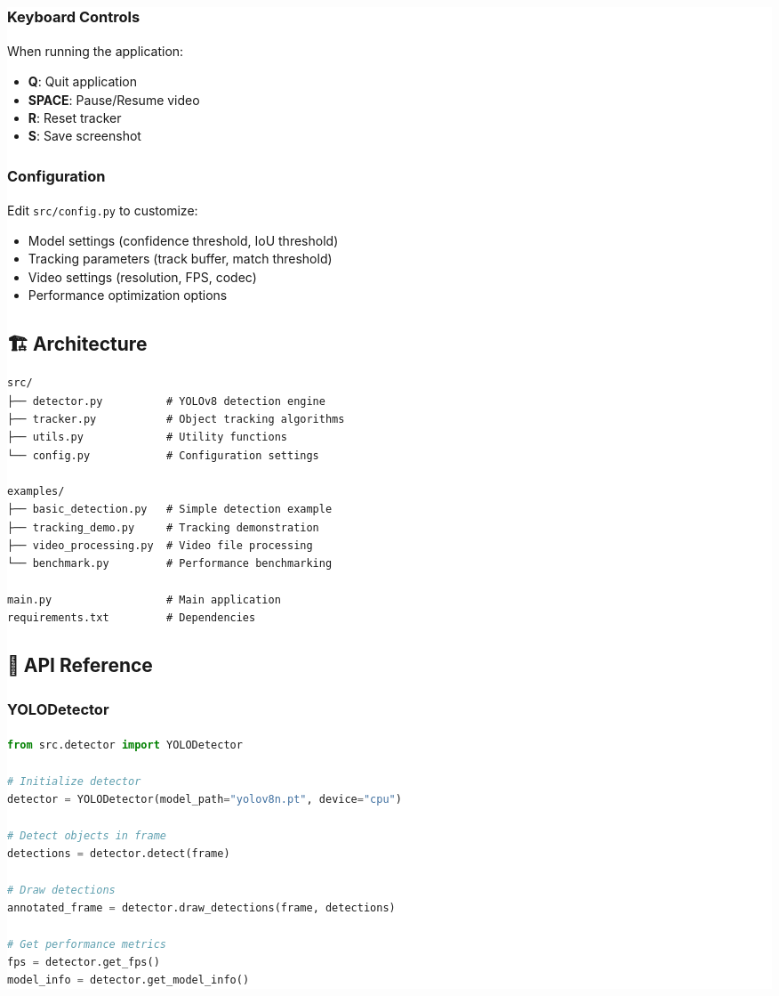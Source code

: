 ### Keyboard Controls

When running the application:
- **Q**: Quit application
- **SPACE**: Pause/Resume video
- **R**: Reset tracker
- **S**: Save screenshot

### Configuration

Edit `src/config.py` to customize:
- Model settings (confidence threshold, IoU threshold)
- Tracking parameters (track buffer, match threshold)
- Video settings (resolution, FPS, codec)
- Performance optimization options

## 🏗️ Architecture

```
src/
├── detector.py          # YOLOv8 detection engine
├── tracker.py           # Object tracking algorithms
├── utils.py             # Utility functions
└── config.py            # Configuration settings

examples/
├── basic_detection.py   # Simple detection example
├── tracking_demo.py     # Tracking demonstration
├── video_processing.py  # Video file processing
└── benchmark.py         # Performance benchmarking

main.py                  # Main application
requirements.txt         # Dependencies
```

## 🔧 API Reference

### YOLODetector

```python
from src.detector import YOLODetector

# Initialize detector
detector = YOLODetector(model_path="yolov8n.pt", device="cpu")

# Detect objects in frame
detections = detector.detect(frame)

# Draw detections
annotated_frame = detector.draw_detections(frame, detections)

# Get performance metrics
fps = detector.get_fps()
model_info = detector.get_model_info()
```
